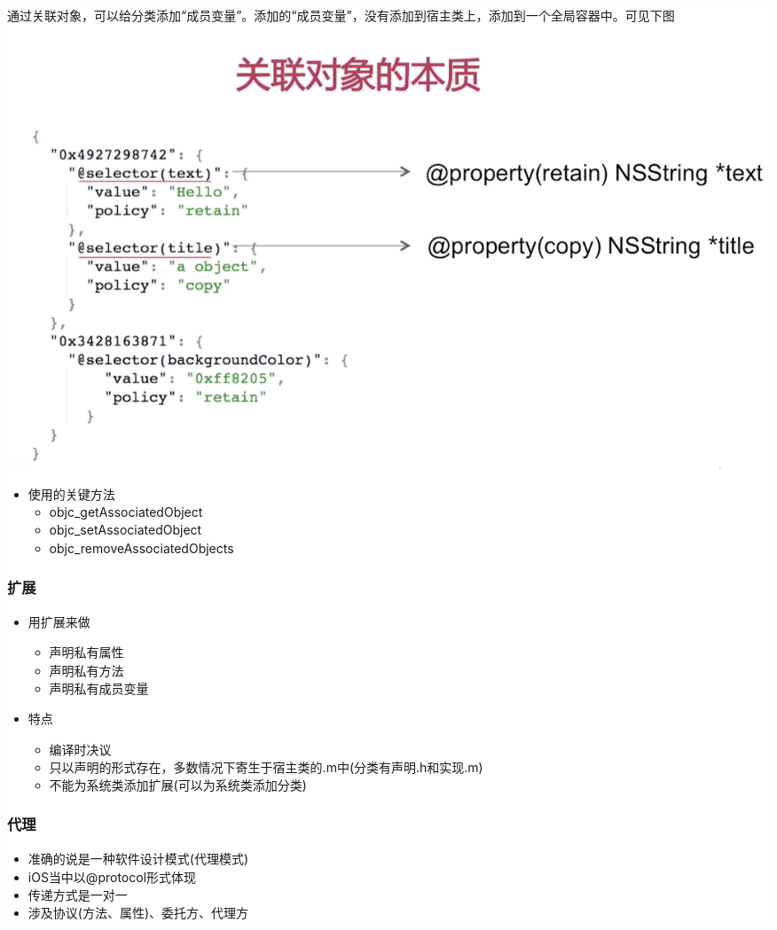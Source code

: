 通过关联对象，可以给分类添加“成员变量”。添加的“成员变量”，没有添加到宿主类上，添加到一个全局容器中。可见下图

![分类成员变量的本质](iOS知识点/分类成员变量的本质.png)

* 使用的关键方法
  * objc_getAssociatedObject
  * objc_setAssociatedObject
  * objc_removeAssociatedObjects

### 扩展

* 用扩展来做
  * 声明私有属性
  * 声明私有方法
  * 声明私有成员变量

* 特点
  * 编译时决议
  * 只以声明的形式存在，多数情况下寄生于宿主类的.m中(分类有声明.h和实现.m)
  * 不能为系统类添加扩展(可以为系统类添加分类)

### 代理

* 准确的说是一种软件设计模式(代理模式)
* iOS当中以@protocol形式体现
* 传递方式是一对一
* 涉及协议(方法、属性)、委托方、代理方
